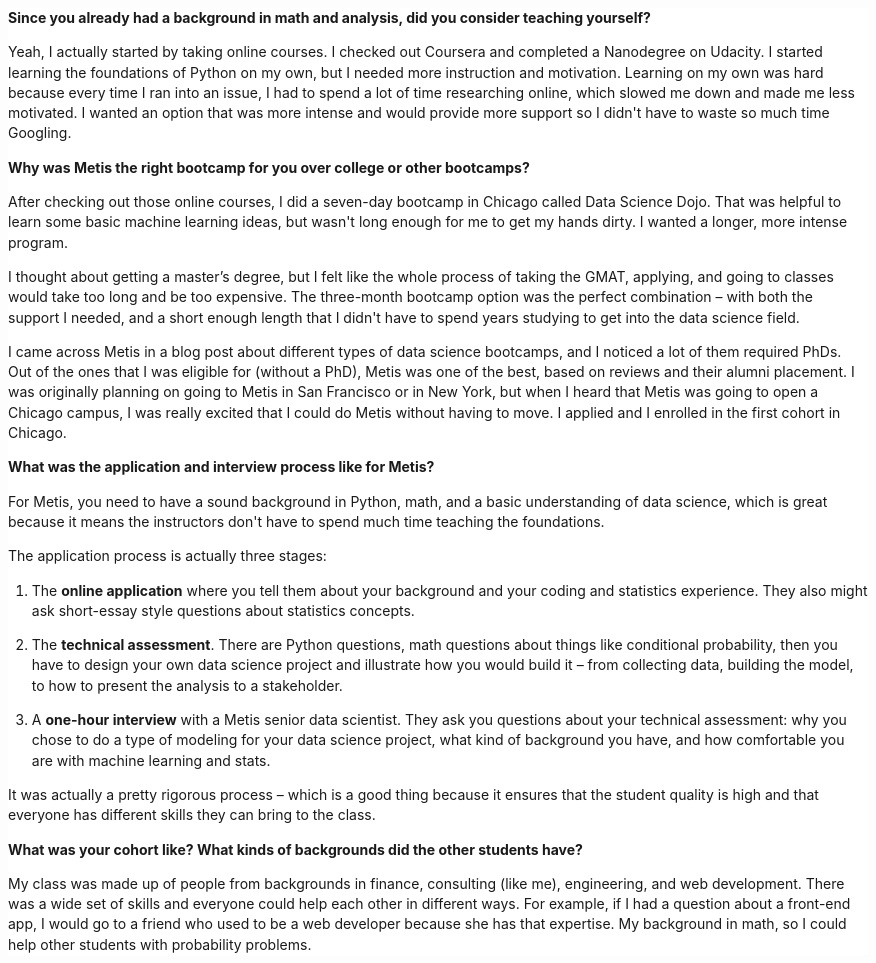 **Since you already had a background in math and analysis, did you consider teaching yourself?**

Yeah, I actually started by taking online courses. I checked out Coursera and completed a Nanodegree on Udacity. I started learning the foundations of Python on my own, but I needed more instruction and motivation. Learning on my own was hard because every time I ran into an issue, I had to spend a lot of time researching online, which slowed me down and made me less motivated. I wanted an option that was more intense and would provide more support so I didn't have to waste so much time Googling.

**Why was Metis the right bootcamp for you over college or other bootcamps?**

After checking out those online courses, I did a seven-day bootcamp in Chicago called Data Science Dojo. That was helpful to learn some basic machine learning ideas, but wasn't long enough for me to get my hands dirty. I wanted a longer, more intense program.

I thought about getting a master’s degree, but I felt like the whole process of taking the GMAT, applying, and going to classes would take too long and be too expensive. The three-month bootcamp option was the perfect combination – with both the support I needed, and a short enough length that I didn't have to spend years studying to get into the data science field.

I came across Metis in a blog post about different types of data science bootcamps, and I noticed a lot of them required PhDs. Out of the ones that I was eligible for (without a PhD), Metis was one of the best, based on reviews and their alumni placement. I was originally planning on going to Metis in San Francisco or in New York, but when I heard that Metis was going to open a Chicago campus, I was really excited that I could do Metis without having to move. I applied and I enrolled in the first cohort in Chicago.

**What was the application and interview process like for Metis?**

For Metis, you need to have a sound background in Python, math, and a basic understanding of data science, which is great because it means the instructors don't have to spend much time teaching the foundations.

The application process is actually three stages:

1. The **online application** where you tell them about your background and your coding and statistics experience. They also might ask short-essay style questions about statistics concepts.

1. The **technical assessment**. There are Python questions, math questions about things like conditional probability, then you have to design your own data science project and illustrate how you would build it – from collecting data, building the model, to how to present the analysis to a stakeholder.

1. A **one-hour interview** with a Metis senior data scientist. They ask you questions about your technical assessment: why you chose to do a type of modeling for your data science project, what kind of background you have, and how comfortable you are with machine learning and stats.


It was actually a pretty rigorous process – which is a good thing because it ensures that the student quality is high and that everyone has different skills they can bring to the class.

**What was your cohort like? What kinds of backgrounds did the other students have?**

My class was made up of people from backgrounds in finance, consulting (like me), engineering, and web development. There was a wide set of skills and everyone could help each other in different ways. For example, if I had a question about a front-end app, I would go to a friend who used to be a web developer because she has that expertise. My background in math, so I could help other students with probability problems.
